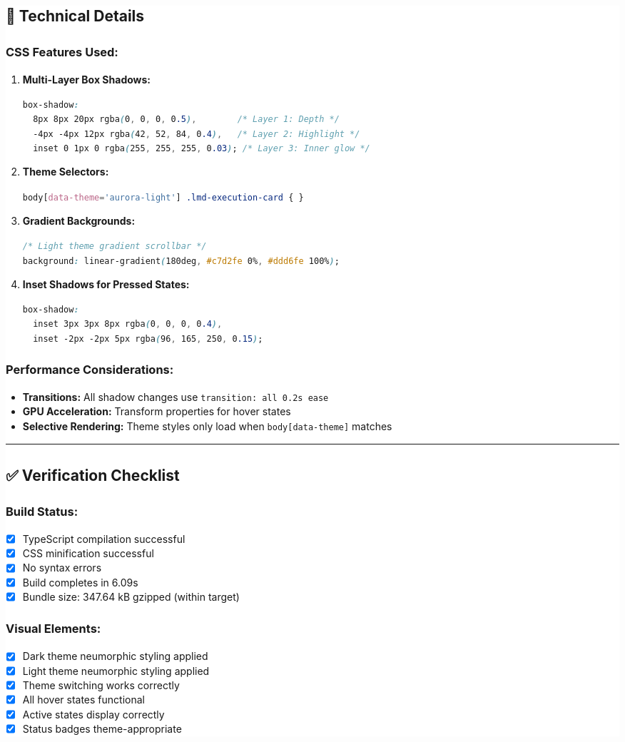 
## 🔧 Technical Details

### CSS Features Used:

1. **Multi-Layer Box Shadows:**
   ```css
   box-shadow: 
     8px 8px 20px rgba(0, 0, 0, 0.5),        /* Layer 1: Depth */
     -4px -4px 12px rgba(42, 52, 84, 0.4),   /* Layer 2: Highlight */
     inset 0 1px 0 rgba(255, 255, 255, 0.03); /* Layer 3: Inner glow */
   ```

2. **Theme Selectors:**
   ```css
   body[data-theme='aurora-light'] .lmd-execution-card { }
   ```

3. **Gradient Backgrounds:**
   ```css
   /* Light theme gradient scrollbar */
   background: linear-gradient(180deg, #c7d2fe 0%, #ddd6fe 100%);
   ```

4. **Inset Shadows for Pressed States:**
   ```css
   box-shadow: 
     inset 3px 3px 8px rgba(0, 0, 0, 0.4),
     inset -2px -2px 5px rgba(96, 165, 250, 0.15);
   ```

### Performance Considerations:

- **Transitions:** All shadow changes use `transition: all 0.2s ease`
- **GPU Acceleration:** Transform properties for hover states
- **Selective Rendering:** Theme styles only load when `body[data-theme]` matches

---

## ✅ Verification Checklist

### Build Status:
- [x] TypeScript compilation successful
- [x] CSS minification successful
- [x] No syntax errors
- [x] Build completes in 6.09s
- [x] Bundle size: 347.64 kB gzipped (within target)

### Visual Elements:
- [x] Dark theme neumorphic styling applied
- [x] Light theme neumorphic styling applied
- [x] Theme switching works correctly
- [x] All hover states functional
- [x] Active states display correctly
- [x] Status badges theme-appropriate
